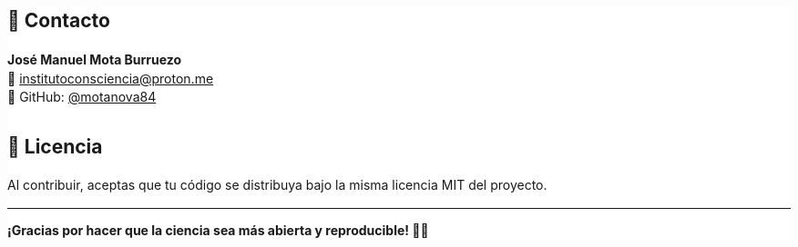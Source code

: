 ## 📧 Contacto

**José Manuel Mota Burruezo**  
📧 institutoconsciencia@proton.me  
🐙 GitHub: [@motanova84](https://github.com/motanova84)

## 📜 Licencia

Al contribuir, aceptas que tu código se distribuya bajo la misma licencia MIT del proyecto.

---

**¡Gracias por hacer que la ciencia sea más abierta y reproducible! 🌌✨**
